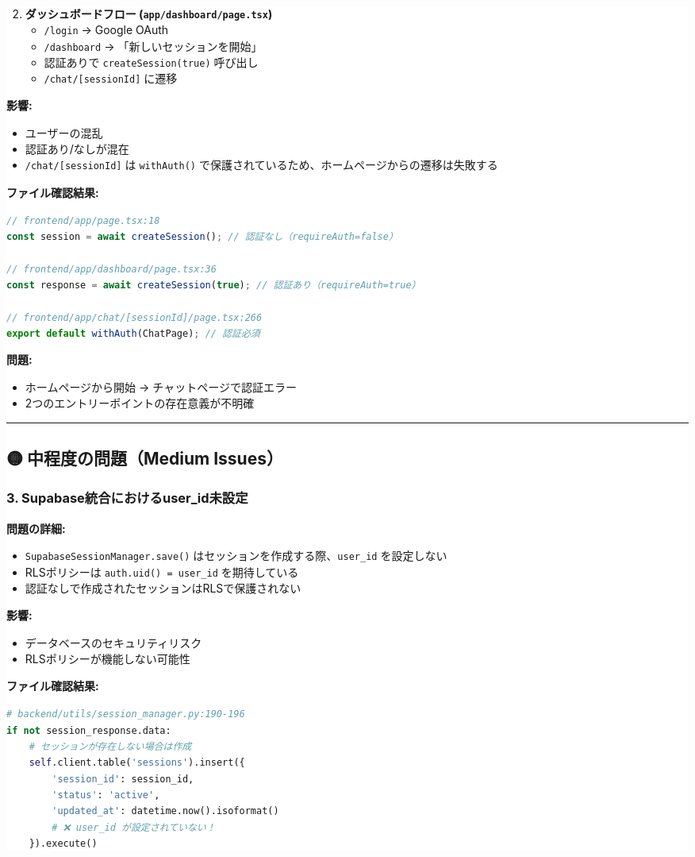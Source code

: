2. **ダッシュボードフロー (`app/dashboard/page.tsx`)**
   - `/login` → Google OAuth
   - `/dashboard` → 「新しいセッションを開始」
   - 認証ありで `createSession(true)` 呼び出し
   - `/chat/[sessionId]` に遷移

**影響:**
- ユーザーの混乱
- 認証あり/なしが混在
- `/chat/[sessionId]` は `withAuth()` で保護されているため、ホームページからの遷移は失敗する

**ファイル確認結果:**
```typescript
// frontend/app/page.tsx:18
const session = await createSession(); // 認証なし（requireAuth=false）

// frontend/app/dashboard/page.tsx:36
const response = await createSession(true); // 認証あり（requireAuth=true）

// frontend/app/chat/[sessionId]/page.tsx:266
export default withAuth(ChatPage); // 認証必須
```

**問題:**
- ホームページから開始 → チャットページで認証エラー
- 2つのエントリーポイントの存在意義が不明確

---

## 🟡 中程度の問題（Medium Issues）

### 3. **Supabase統合におけるuser_id未設定**

**問題の詳細:**
- `SupabaseSessionManager.save()` はセッションを作成する際、`user_id` を設定しない
- RLSポリシーは `auth.uid() = user_id` を期待している
- 認証なしで作成されたセッションはRLSで保護されない

**影響:**
- データベースのセキュリティリスク
- RLSポリシーが機能しない可能性

**ファイル確認結果:**
```python
# backend/utils/session_manager.py:190-196
if not session_response.data:
    # セッションが存在しない場合は作成
    self.client.table('sessions').insert({
        'session_id': session_id,
        'status': 'active',
        'updated_at': datetime.now().isoformat()
        # ❌ user_id が設定されていない！
    }).execute()
```
